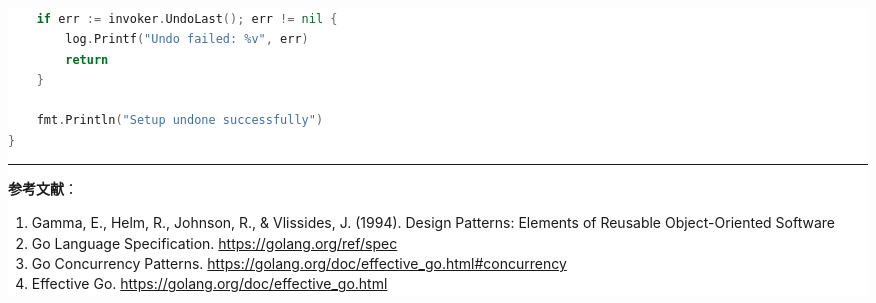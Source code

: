 ```go
    if err := invoker.UndoLast(); err != nil {
        log.Printf("Undo failed: %v", err)
        return
    }
    
    fmt.Println("Setup undone successfully")
}

```

---

**参考文献**：

1. Gamma, E., Helm, R., Johnson, R., & Vlissides, J. (1994). Design Patterns: Elements of Reusable Object-Oriented Software
2. Go Language Specification. <https://golang.org/ref/spec>
3. Go Concurrency Patterns. <https://golang.org/doc/effective_go.html#concurrency>
4. Effective Go. <https://golang.org/doc/effective_go.html>

